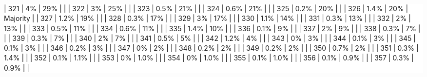 | 321 | 4% | 29% |  |
| 322 | 3% | 25% |  |
| 323 | 0.5% | 21% |  |
| 324 | 0.6% | 21% |  |
| 325 | 0.2% | 20% |  |
| 326 | 1.4% | 20% | Majority |
| 327 | 1.2% | 19% |  |
| 328 | 0.3% | 17% |  |
| 329 | 3% | 17% |  |
| 330 | 1.1% | 14% |  |
| 331 | 0.3% | 13% |  |
| 332 | 2% | 13% |  |
| 333 | 0.5% | 11% |  |
| 334 | 0.6% | 11% |  |
| 335 | 1.4% | 10% |  |
| 336 | 0.1% | 9% |  |
| 337 | 2% | 9% |  |
| 338 | 0.3% | 7% |  |
| 339 | 0.3% | 7% |  |
| 340 | 2% | 7% |  |
| 341 | 0.5% | 5% |  |
| 342 | 1.2% | 4% |  |
| 343 | 0% | 3% |  |
| 344 | 0.1% | 3% |  |
| 345 | 0.1% | 3% |  |
| 346 | 0.2% | 3% |  |
| 347 | 0% | 2% |  |
| 348 | 0.2% | 2% |  |
| 349 | 0.2% | 2% |  |
| 350 | 0.7% | 2% |  |
| 351 | 0.3% | 1.4% |  |
| 352 | 0.1% | 1.1% |  |
| 353 | 0% | 1.0% |  |
| 354 | 0% | 1.0% |  |
| 355 | 0.1% | 1.0% |  |
| 356 | 0.1% | 0.9% |  |
| 357 | 0.3% | 0.9% |  |
